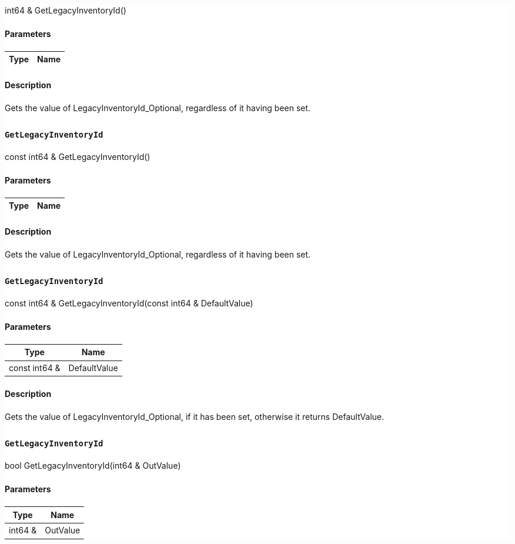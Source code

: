 int64 & GetLegacyInventoryId()

#### Parameters

| Type | Name |
|------|------|

#### Description

Gets the value of LegacyInventoryId_Optional, regardless of it having been set.




### `GetLegacyInventoryId` <a id="structFRHAPI__InventoryRecord_1a560edee90d67d6eaf21c45de6903eea8"></a>

const int64 & GetLegacyInventoryId()

#### Parameters

| Type | Name |
|------|------|

#### Description

Gets the value of LegacyInventoryId_Optional, regardless of it having been set.




### `GetLegacyInventoryId` <a id="structFRHAPI__InventoryRecord_1ae307f6d3053dd439c1d1e0175ffbc31e"></a>

const int64 & GetLegacyInventoryId(const int64 & DefaultValue)

#### Parameters

| Type | Name |
|------|------|
|const int64 &|DefaultValue|

#### Description

Gets the value of LegacyInventoryId_Optional, if it has been set, otherwise it returns DefaultValue.




### `GetLegacyInventoryId` <a id="structFRHAPI__InventoryRecord_1a924fee5b96ce7a27ce78f2ca22fb53ce"></a>

bool GetLegacyInventoryId(int64 & OutValue)

#### Parameters

| Type | Name |
|------|------|
|int64 &|OutValue|
